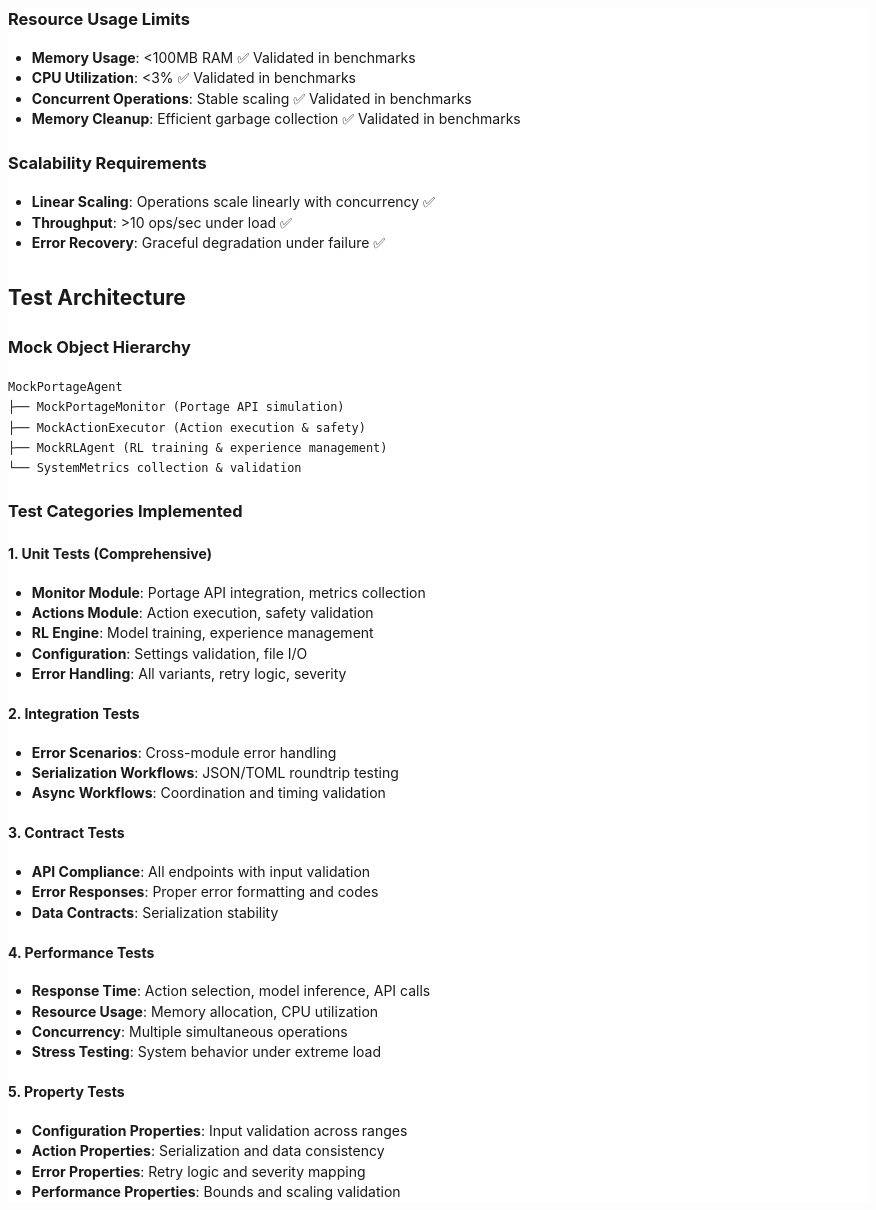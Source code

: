 ### Resource Usage Limits
- **Memory Usage**: <100MB RAM ✅ Validated in benchmarks
- **CPU Utilization**: <3% ✅ Validated in benchmarks
- **Concurrent Operations**: Stable scaling ✅ Validated in benchmarks
- **Memory Cleanup**: Efficient garbage collection ✅ Validated in benchmarks

### Scalability Requirements
- **Linear Scaling**: Operations scale linearly with concurrency ✅
- **Throughput**: >10 ops/sec under load ✅
- **Error Recovery**: Graceful degradation under failure ✅

## Test Architecture

### Mock Object Hierarchy
```
MockPortageAgent
├── MockPortageMonitor (Portage API simulation)
├── MockActionExecutor (Action execution & safety)
├── MockRLAgent (RL training & experience management)
└── SystemMetrics collection & validation
```

### Test Categories Implemented

#### 1. Unit Tests (Comprehensive)
- **Monitor Module**: Portage API integration, metrics collection
- **Actions Module**: Action execution, safety validation
- **RL Engine**: Model training, experience management
- **Configuration**: Settings validation, file I/O
- **Error Handling**: All variants, retry logic, severity

#### 2. Integration Tests
- **Error Scenarios**: Cross-module error handling
- **Serialization Workflows**: JSON/TOML roundtrip testing
- **Async Workflows**: Coordination and timing validation

#### 3. Contract Tests
- **API Compliance**: All endpoints with input validation
- **Error Responses**: Proper error formatting and codes
- **Data Contracts**: Serialization stability

#### 4. Performance Tests
- **Response Time**: Action selection, model inference, API calls
- **Resource Usage**: Memory allocation, CPU utilization
- **Concurrency**: Multiple simultaneous operations
- **Stress Testing**: System behavior under extreme load

#### 5. Property Tests
- **Configuration Properties**: Input validation across ranges
- **Action Properties**: Serialization and data consistency
- **Error Properties**: Retry logic and severity mapping
- **Performance Properties**: Bounds and scaling validation
